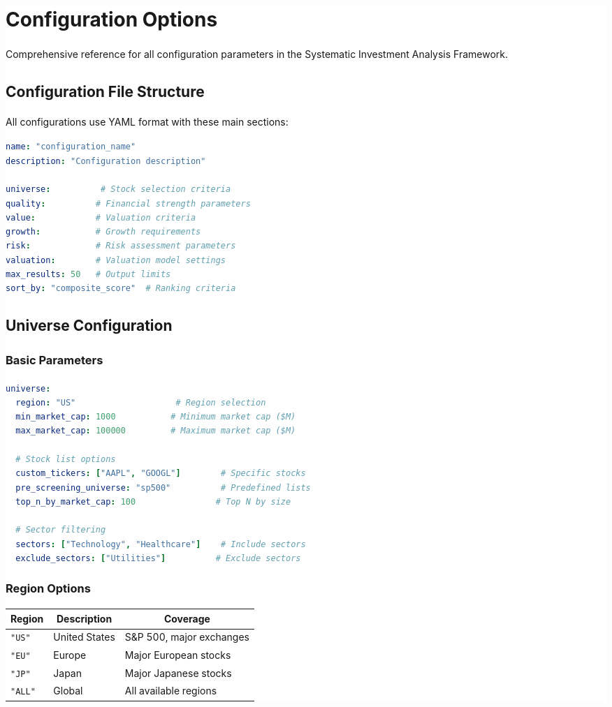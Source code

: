 # Configuration Options

Comprehensive reference for all configuration parameters in the Systematic Investment Analysis Framework.

## Configuration File Structure

All configurations use YAML format with these main sections:

```yaml
name: "configuration_name"
description: "Configuration description"

universe:          # Stock selection criteria
quality:          # Financial strength parameters
value:            # Valuation criteria  
growth:           # Growth requirements
risk:             # Risk assessment parameters
valuation:        # Valuation model settings
max_results: 50   # Output limits
sort_by: "composite_score"  # Ranking criteria
```

## Universe Configuration

### Basic Parameters

```yaml
universe:
  region: "US"                    # Region selection
  min_market_cap: 1000           # Minimum market cap ($M)
  max_market_cap: 100000         # Maximum market cap ($M)
  
  # Stock list options
  custom_tickers: ["AAPL", "GOOGL"]        # Specific stocks
  pre_screening_universe: "sp500"          # Predefined lists
  top_n_by_market_cap: 100                # Top N by size
  
  # Sector filtering
  sectors: ["Technology", "Healthcare"]    # Include sectors
  exclude_sectors: ["Utilities"]          # Exclude sectors
```

### Region Options

| Region | Description | Coverage |
|--------|-------------|----------|
| `"US"` | United States | S&P 500, major exchanges |
| `"EU"` | Europe | Major European stocks |
| `"JP"` | Japan | Major Japanese stocks |
| `"ALL"` | Global | All available regions |
